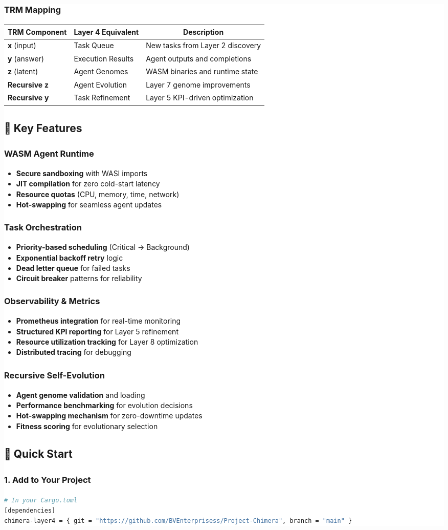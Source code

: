 ### **TRM Mapping**

| TRM Component | Layer 4 Equivalent | Description |
|---------------|-------------------|-------------|
| **x** (input) | Task Queue | New tasks from Layer 2 discovery |
| **y** (answer) | Execution Results | Agent outputs and completions |
| **z** (latent) | Agent Genomes | WASM binaries and runtime state |
| **Recursive z** | Agent Evolution | Layer 7 genome improvements |
| **Recursive y** | Task Refinement | Layer 5 KPI-driven optimization |

## **🚀 Key Features**

### **WASM Agent Runtime**
- **Secure sandboxing** with WASI imports
- **JIT compilation** for zero cold-start latency
- **Resource quotas** (CPU, memory, time, network)
- **Hot-swapping** for seamless agent updates

### **Task Orchestration**
- **Priority-based scheduling** (Critical → Background)
- **Exponential backoff retry** logic
- **Dead letter queue** for failed tasks
- **Circuit breaker** patterns for reliability

### **Observability & Metrics**
- **Prometheus integration** for real-time monitoring
- **Structured KPI reporting** for Layer 5 refinement
- **Resource utilization tracking** for Layer 8 optimization
- **Distributed tracing** for debugging

### **Recursive Self-Evolution**
- **Agent genome validation** and loading
- **Performance benchmarking** for evolution decisions
- **Hot-swapping mechanism** for zero-downtime updates
- **Fitness scoring** for evolutionary selection

## **🚀 Quick Start**

### **1. Add to Your Project**

```bash
# In your Cargo.toml
[dependencies]
chimera-layer4 = { git = "https://github.com/BVEnterprisess/Project-Chimera", branch = "main" }
```
